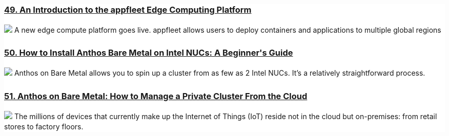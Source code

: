 ### [49. An Introduction to the appfleet Edge Computing Platform](https://hackernoon.com/an-introduction-to-the-appfleet-edge-computing-platform-y34833c4)
![](https://cdn.hackernoon.com/images/uFlbm8p3AwffJ7hjxshTOT66TIA2-094g33ps.jpeg)
A new edge compute platform goes live. appfleet allows users to deploy containers and applications to multiple global regions

### [50. How to Install Anthos Bare Metal on Intel NUCs: A Beginner's Guide](https://hackernoon.com/how-to-install-anthos-bare-metal-on-intel-nucs-a-beginners-guide-cr2l31yl)
![](https://cdn.hackernoon.com/images/e9CeWc9wlpZTQCt4u9w81BAo2tH2-3i9l31ex.jpeg)
Anthos on Bare Metal allows you to spin up a cluster from as few as 2 Intel NUCs. It’s a relatively straightforward process.

### [51. Anthos on Bare Metal: How to Manage a Private Cluster From the Cloud](https://hackernoon.com/anthos-on-bare-metal-how-to-manage-a-private-cluster-from-the-cloud-al3r34d9)
![](https://cdn.hackernoon.com/images/ugoTV1vwcgR4mN8MMDUUN4vt6p02-uhl34sa.jpeg)
The millions of devices that currently make up the Internet of Things (IoT) reside not in the cloud but on-premises: from retail stores to factory floors.

